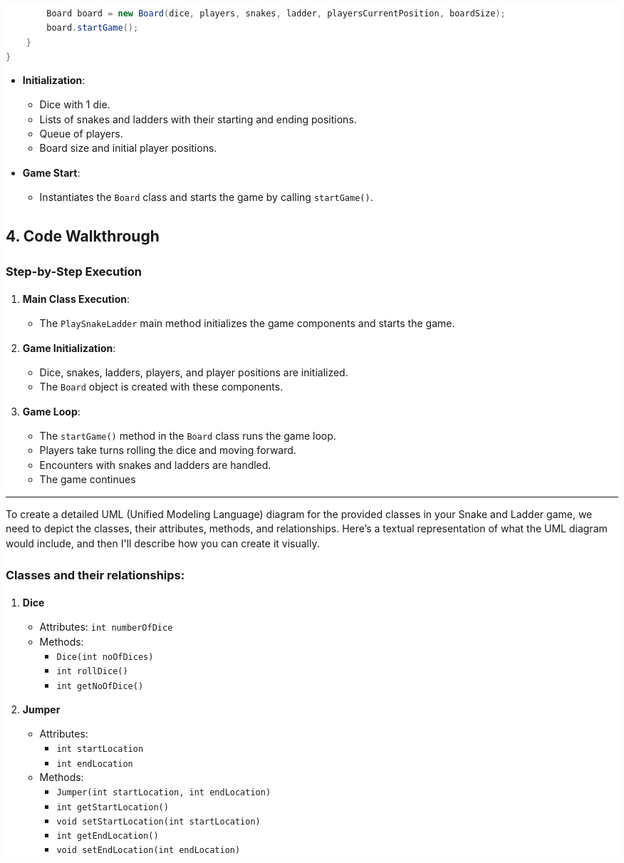 ```java
        Board board = new Board(dice, players, snakes, ladder, playersCurrentPosition, boardSize);
        board.startGame();
    }
}
```

- **Initialization**:
  - Dice with 1 die.
  - Lists of snakes and ladders with their starting and ending positions.
  - Queue of players.
  - Board size and initial player positions.

- **Game Start**:
  - Instantiates the `Board` class and starts the game by calling `startGame()`.

## 4. Code Walkthrough

### Step-by-Step Execution

1. **Main Class Execution**:
   - The `PlaySnakeLadder` main method initializes the game components and starts the game.

2. **Game Initialization**:
   - Dice, snakes, ladders, players, and player positions are initialized.
   - The `Board` object is created with these components.

3. **Game Loop**:
   - The `startGame()` method in the `Board` class runs the game loop.
   - Players take turns rolling the dice and moving forward.
   - Encounters with snakes and ladders are handled.
   - The game continues
  
--------------------------------------------------------------------------------------------------
To create a detailed UML (Unified Modeling Language) diagram for the provided classes in your Snake and Ladder game, we need to depict the classes, their attributes, methods, and relationships. Here’s a textual representation of what the UML diagram would include, and then I'll describe how you can create it visually.

### Classes and their relationships:

1. **Dice**
   - Attributes: `int numberOfDice`
   - Methods: 
     - `Dice(int noOfDices)`
     - `int rollDice()`
     - `int getNoOfDice()`

2. **Jumper**
   - Attributes: 
     - `int startLocation`
     - `int endLocation`
   - Methods: 
     - `Jumper(int startLocation, int endLocation)`
     - `int getStartLocation()`
     - `void setStartLocation(int startLocation)`
     - `int getEndLocation()`
     - `void setEndLocation(int endLocation)`
